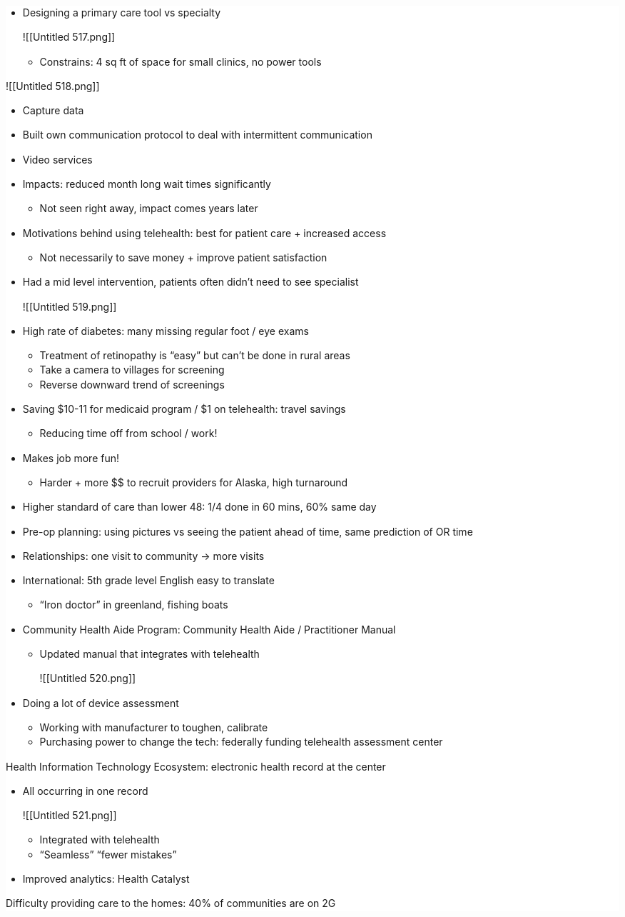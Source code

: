 - Designing a primary care tool vs specialty
    
    ![[Untitled 517.png]]
    
    - Constrains: 4 sq ft of space for small clinics, no power tools

![[Untitled 518.png]]

- Capture data
- Built own communication protocol to deal with intermittent communication
- Video services
- Impacts: reduced month long wait times significantly
    - Not seen right away, impact comes years later
- Motivations behind using telehealth: best for patient care + increased access
    - Not necessarily to save money + improve patient satisfaction
- Had a mid level intervention, patients often didn’t need to see specialist
    
    ![[Untitled 519.png]]
    
- High rate of diabetes: many missing regular foot / eye exams
    - Treatment of retinopathy is “easy” but can’t be done in rural areas
    - Take a camera to villages for screening
    - Reverse downward trend of screenings
- Saving $10-11 for medicaid program / $1 on telehealth: travel savings
    - Reducing time off from school / work!
- Makes job more fun!
    - Harder + more $$ to recruit providers for Alaska, high turnaround
- Higher standard of care than lower 48: 1/4 done in 60 mins, 60% same day
- Pre-op planning: using pictures vs seeing the patient ahead of time, same prediction of OR time
- Relationships: one visit to community → more visits
- International: 5th grade level English easy to translate
    - “Iron doctor” in greenland, fishing boats
- Community Health Aide Program: Community Health Aide / Practitioner Manual
    - Updated manual that integrates with telehealth
        
        ![[Untitled 520.png]]
        
- Doing a lot of device assessment
    - Working with manufacturer to toughen, calibrate
    - Purchasing power to change the tech: federally funding telehealth assessment center

  

Health Information Technology Ecosystem: electronic health record at the center

- All occurring in one record
    
    ![[Untitled 521.png]]
    
    - Integrated with telehealth
    - “Seamless” “fewer mistakes”
- Improved analytics: Health Catalyst

  

Difficulty providing care to the homes: 40% of communities are on 2G
